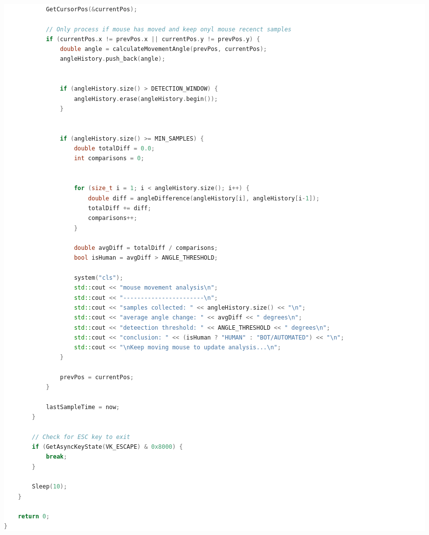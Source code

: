 ```cpp 
            GetCursorPos(&currentPos);

            // Only process if mouse has moved and keep onyl mouse recenct samples
            if (currentPos.x != prevPos.x || currentPos.y != prevPos.y) {
                double angle = calculateMovementAngle(prevPos, currentPos);
                angleHistory.push_back(angle);

                
                if (angleHistory.size() > DETECTION_WINDOW) {
                    angleHistory.erase(angleHistory.begin());
                }

               
                if (angleHistory.size() >= MIN_SAMPLES) {
                    double totalDiff = 0.0;
                    int comparisons = 0;

                   
                    for (size_t i = 1; i < angleHistory.size(); i++) {
                        double diff = angleDifference(angleHistory[i], angleHistory[i-1]);
                        totalDiff += diff;
                        comparisons++;
                    }

                    double avgDiff = totalDiff / comparisons;
                    bool isHuman = avgDiff > ANGLE_THRESHOLD;

                    system("cls"); 
                    std::cout << "mouse movement analysis\n";
                    std::cout << "-----------------------\n";
                    std::cout << "samples collected: " << angleHistory.size() << "\n";
                    std::cout << "average angle change: " << avgDiff << " degrees\n";
                    std::cout << "deteection threshold: " << ANGLE_THRESHOLD << " degrees\n";
                    std::cout << "conclusion: " << (isHuman ? "HUMAN" : "BOT/AUTOMATED") << "\n";
                    std::cout << "\nKeep moving mouse to update analysis...\n";
                }

                prevPos = currentPos;
            }

            lastSampleTime = now;
        }

        // Check for ESC key to exit
        if (GetAsyncKeyState(VK_ESCAPE) & 0x8000) {
            break;
        }

        Sleep(10); 
    }

    return 0;
}
```
